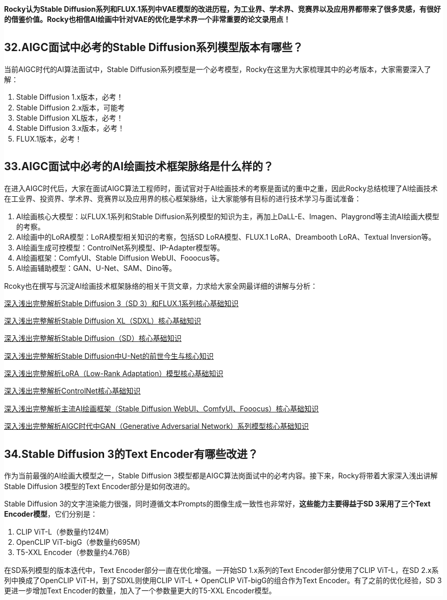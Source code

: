 **Rocky认为Stable Diffusion系列和FLUX.1系列中VAE模型的改进历程，为工业界、学术界、竞赛界以及应用界都带来了很多灵感，有很好的借鉴价值。Rocky也相信AI绘画中针对VAE的优化是学术界一个非常重要的论文录用点！**


<h2 id="32.AIGC面试中必考的Stable-Diffusion系列模型版本有哪些？">32.AIGC面试中必考的Stable Diffusion系列模型版本有哪些？</h2>

当前AIGC时代的AI算法面试中，Stable Diffusion系列模型是一个必考模型，Rocky在这里为大家梳理其中的必考版本，大家需要深入了解：

1. Stable Diffusion 1.x版本，必考！
2. Stable Diffusion 2.x版本，可能考
3. Stable Diffusion XL版本，必考！
4. Stable Diffusion 3.x版本，必考！
5. FLUX.1版本，必考！


<h2 id="33.AIGC面试中必考的AI绘画技术框架脉络是什么样的？">33.AIGC面试中必考的AI绘画技术框架脉络是什么样的？</h2>

在进入AIGC时代后，大家在面试AIGC算法工程师时，面试官对于AI绘画技术的考察是面试的重中之重，因此Rocky总结梳理了AI绘画技术在工业界、投资界、学术界、竞赛界以及应用界的核心框架脉络，让大家能够有目标的进行技术学习与面试准备：

1. AI绘画核心大模型：以FLUX.1系列和Stable Diffusion系列模型的知识为主，再加上DaLL-E、Imagen、Playgrond等主流AI绘画大模型的考察。
2. AI绘画中的LoRA模型：LoRA模型相关知识的考察，包括SD LoRA模型、FLUX.1 LoRA、Dreambooth LoRA、Textual Inversion等。
3. AI绘画生成可控模型：ControlNet系列模型、IP-Adapter模型等。
4. AI绘画框架：ComfyUI、Stable Diffusion WebUI、Fooocus等。
5. AI绘画辅助模型：GAN、U-Net、SAM、Dino等。

Rcoky也在撰写与沉淀AI绘画技术框架脉络的相关干货文章，力求给大家全网最详细的讲解与分析：

[深入浅出完整解析Stable Diffusion 3（SD 3）和FLUX.1系列核心基础知识](https://zhuanlan.zhihu.com/p/684068402)

[深入浅出完整解析Stable Diffusion XL（SDXL）核心基础知识](https://zhuanlan.zhihu.com/p/643420260)

[深入浅出完整解析Stable Diffusion（SD）核心基础知识](https://zhuanlan.zhihu.com/p/632809634)

[深入浅出完整解析Stable Diffusion中U-Net的前世今生与核心知识](https://zhuanlan.zhihu.com/p/642354007)

[深入浅出完整解析LoRA（Low-Rank Adaptation）模型核心基础知识](https://zhuanlan.zhihu.com/p/639229126)

[深入浅出完整解析ControlNet核心基础知识](https://zhuanlan.zhihu.com/p/660924126)

[深入浅出完整解析主流AI绘画框架（Stable Diffusion WebUI、ComfyUI、Fooocus）核心基础知识](https://zhuanlan.zhihu.com/p/673439761)

[深入浅出完整解析AIGC时代中GAN（Generative Adversarial Network）系列模型核心基础知识](https://zhuanlan.zhihu.com/p/663157306)

<h2 id="34.Stable-Diffusion-3的Text-Encoder有哪些改进？">34.Stable Diffusion 3的Text Encoder有哪些改进？</h2>

作为当前最强的AI绘画大模型之一，Stable Diffusion 3模型都是AIGC算法岗面试中的必考内容。接下来，Rocky将带着大家深入浅出讲解Stable Diffusion 3模型的Text Encoder部分是如何改进的。

Stable Diffusion 3的文字渲染能力很强，同时遵循文本Prompts的图像生成一致性也非常好，**这些能力主要得益于SD 3采用了三个Text Encoder模型**，它们分别是：

1. CLIP ViT-L（参数量约124M）
2. OpenCLIP ViT-bigG（参数量约695M）
3. T5-XXL Encoder（参数量约4.76B）

在SD系列模型的版本迭代中，Text Encoder部分一直在优化增强。一开始SD 1.x系列的Text Encoder部分使用了CLIP ViT-L，在SD 2.x系列中换成了OpenCLIP ViT-H，到了SDXL则使用CLIP ViT-L + OpenCLIP ViT-bigG的组合作为Text Encoder。有了之前的优化经验，SD 3更进一步增加Text Encoder的数量，加入了一个参数量更大的T5-XXL Encoder模型。
